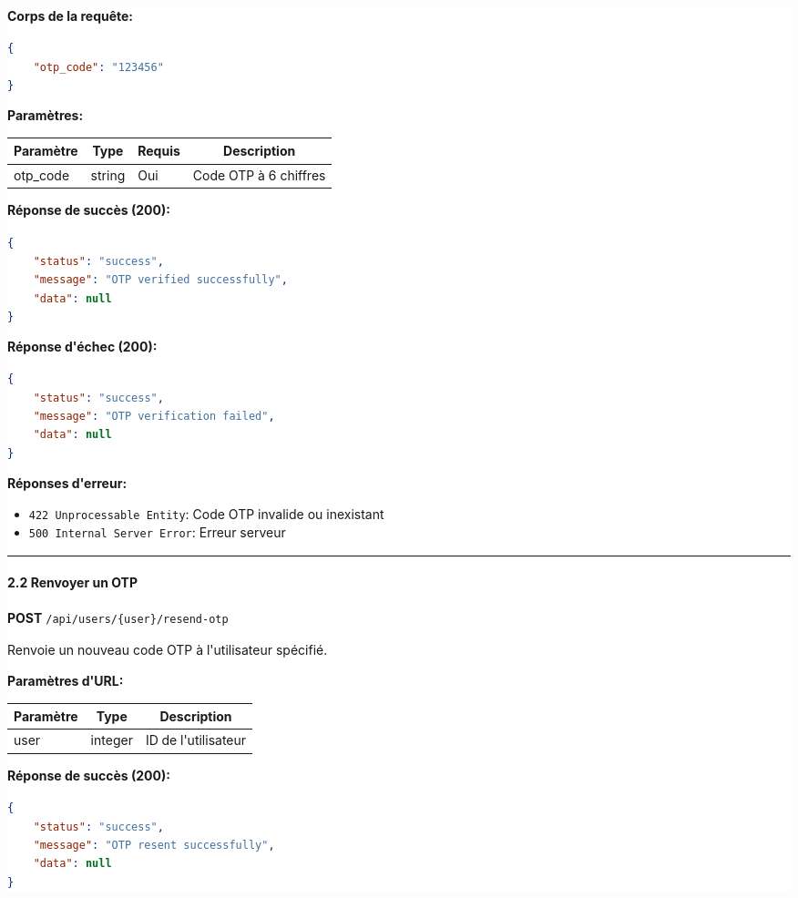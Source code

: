 **Corps de la requête:**

```json
{
    "otp_code": "123456"
}
```

**Paramètres:**

| Paramètre | Type   | Requis | Description           |
| --------- | ------ | ------ | --------------------- |
| otp_code  | string | Oui    | Code OTP à 6 chiffres |

**Réponse de succès (200):**

```json
{
    "status": "success",
    "message": "OTP verified successfully",
    "data": null
}
```

**Réponse d'échec (200):**

```json
{
    "status": "success",
    "message": "OTP verification failed",
    "data": null
}
```

**Réponses d'erreur:**

-   `422 Unprocessable Entity`: Code OTP invalide ou inexistant
-   `500 Internal Server Error`: Erreur serveur

---

#### 2.2 Renvoyer un OTP

**POST** `/api/users/{user}/resend-otp`

Renvoie un nouveau code OTP à l'utilisateur spécifié.

**Paramètres d'URL:**

| Paramètre | Type    | Description         |
| --------- | ------- | ------------------- |
| user      | integer | ID de l'utilisateur |

**Réponse de succès (200):**

```json
{
    "status": "success",
    "message": "OTP resent successfully",
    "data": null
}
```
